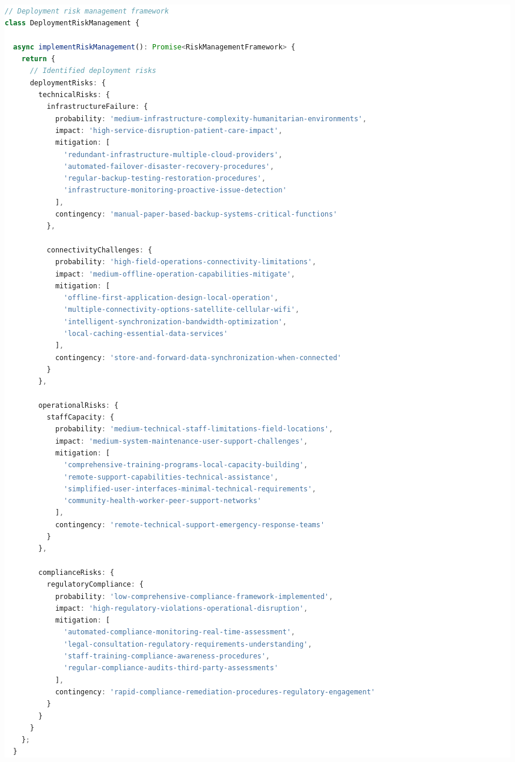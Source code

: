 ```typescript
// Deployment risk management framework
class DeploymentRiskManagement {
  
  async implementRiskManagement(): Promise<RiskManagementFramework> {
    return {
      // Identified deployment risks
      deploymentRisks: {
        technicalRisks: {
          infrastructureFailure: {
            probability: 'medium-infrastructure-complexity-humanitarian-environments',
            impact: 'high-service-disruption-patient-care-impact',
            mitigation: [
              'redundant-infrastructure-multiple-cloud-providers',
              'automated-failover-disaster-recovery-procedures',
              'regular-backup-testing-restoration-procedures',
              'infrastructure-monitoring-proactive-issue-detection'
            ],
            contingency: 'manual-paper-based-backup-systems-critical-functions'
          },

          connectivityChallenges: {
            probability: 'high-field-operations-connectivity-limitations',
            impact: 'medium-offline-operation-capabilities-mitigate',
            mitigation: [
              'offline-first-application-design-local-operation',
              'multiple-connectivity-options-satellite-cellular-wifi',
              'intelligent-synchronization-bandwidth-optimization',
              'local-caching-essential-data-services'
            ],
            contingency: 'store-and-forward-data-synchronization-when-connected'
          }
        },

        operationalRisks: {
          staffCapacity: {
            probability: 'medium-technical-staff-limitations-field-locations',
            impact: 'medium-system-maintenance-user-support-challenges',
            mitigation: [
              'comprehensive-training-programs-local-capacity-building',
              'remote-support-capabilities-technical-assistance',
              'simplified-user-interfaces-minimal-technical-requirements',
              'community-health-worker-peer-support-networks'
            ],
            contingency: 'remote-technical-support-emergency-response-teams'
          }
        },

        complianceRisks: {
          regulatoryCompliance: {
            probability: 'low-comprehensive-compliance-framework-implemented',
            impact: 'high-regulatory-violations-operational-disruption',
            mitigation: [
              'automated-compliance-monitoring-real-time-assessment',
              'legal-consultation-regulatory-requirements-understanding',
              'staff-training-compliance-awareness-procedures',
              'regular-compliance-audits-third-party-assessments'
            ],
            contingency: 'rapid-compliance-remediation-procedures-regulatory-engagement'
          }
        }
      }
    };
  }
```